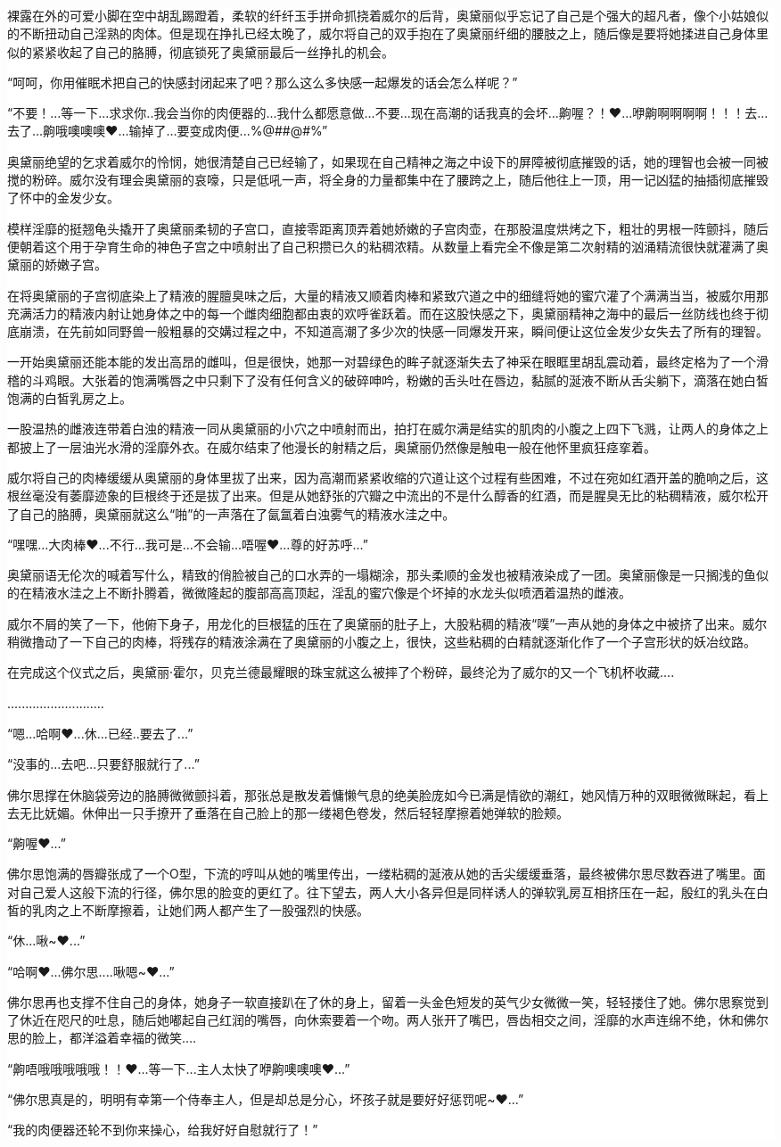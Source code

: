 裸露在外的可爱小脚在空中胡乱踢蹬着，柔软的纤纤玉手拼命抓挠着威尔的后背，奥黛丽似乎忘记了自己是个强大的超凡者，像个小姑娘似的不断扭动自己淫熟的肉体。但是现在挣扎已经太晚了，威尔将自己的双手抱在了奥黛丽纤细的腰肢之上，随后像是要将她揉进自己身体里似的紧紧收起了自己的胳膊，彻底锁死了奥黛丽最后一丝挣扎的机会。

“呵呵，你用催眠术把自己的快感封闭起来了吧？那么这么多快感一起爆发的话会怎么样呢？”

“不要！...等一下...求求你..我会当你的肉便器的...我什么都愿意做...不要...现在高潮的话我真的会坏...齁喔？！❤️...咿齁啊啊啊啊！！！去...去了...齁哦噢噢噢❤️...输掉了...要变成肉便...%@##@#%”

奥黛丽绝望的乞求着威尔的怜悯，她很清楚自己已经输了，如果现在自己精神之海之中设下的屏障被彻底摧毁的话，她的理智也会被一同被搅的粉碎。威尔没有理会奥黛丽的哀嚎，只是低吼一声，将全身的力量都集中在了腰跨之上，随后他往上一顶，用一记凶猛的抽插彻底摧毁了怀中的金发少女。

模样淫靡的挺翘龟头撬开了奥黛丽柔韧的子宫口，直接零距离顶弄着她娇嫩的子宫肉壶，在那股温度烘烤之下，粗壮的男根一阵颤抖，随后便朝着这个用于孕育生命的神色子宫之中喷射出了自己积攒已久的粘稠浓精。从数量上看完全不像是第二次射精的汹涌精流很快就灌满了奥黛丽的娇嫩子宫。

在将奥黛丽的子宫彻底染上了精液的腥膻臭味之后，大量的精液又顺着肉棒和紧致穴道之中的细缝将她的蜜穴灌了个满满当当，被威尔用那充满活力的精液内射让她身体之中的每一个雌肉细胞都由衷的欢呼雀跃着。而在这股快感之下，奥黛丽精神之海中的最后一丝防线也终于彻底崩溃，在先前如同野兽一般粗暴的交媾过程之中，不知道高潮了多少次的快感一同爆发开来，瞬间便让这位金发少女失去了所有的理智。

一开始奥黛丽还能本能的发出高昂的雌叫，但是很快，她那一对碧绿色的眸子就逐渐失去了神采在眼眶里胡乱震动着，最终定格为了一个滑稽的斗鸡眼。大张着的饱满嘴唇之中只剩下了没有任何含义的破碎呻吟，粉嫩的舌头吐在唇边，黏腻的涎液不断从舌尖躺下，滴落在她白皙饱满的白皙乳房之上。

一股温热的雌液连带着白浊的精液一同从奥黛丽的小穴之中喷射而出，拍打在威尔满是结实的肌肉的小腹之上四下飞溅，让两人的身体之上都披上了一层油光水滑的淫靡外衣。在威尔结束了他漫长的射精之后，奥黛丽仍然像是触电一般在他怀里疯狂痉挛着。

威尔将自己的肉棒缓缓从奥黛丽的身体里拔了出来，因为高潮而紧紧收缩的穴道让这个过程有些困难，不过在宛如红酒开盖的脆响之后，这根丝毫没有萎靡迹象的巨根终于还是拔了出来。但是从她舒张的穴瓣之中流出的不是什么醇香的红酒，而是腥臭无比的粘稠精液，威尔松开了自己的胳膊，奥黛丽就这么“啪”的一声落在了氤氲着白浊雾气的精液水洼之中。

“嘿嘿...大肉棒❤️...不行...我可是...不会输...唔喔❤️...尊的好苏呼...”

奥黛丽语无伦次的喊着写什么，精致的俏脸被自己的口水弄的一塌糊涂，那头柔顺的金发也被精液染成了一团。奥黛丽像是一只搁浅的鱼似的在精液水洼之上不断扑腾着，微微隆起的腹部高高顶起，淫乱的蜜穴像是个坏掉的水龙头似喷洒着温热的雌液。

威尔不屑的笑了一下，他俯下身子，用龙化的巨根猛的压在了奥黛丽的肚子上，大股粘稠的精液“噗”一声从她的身体之中被挤了出来。威尔稍微撸动了一下自己的肉棒，将残存的精液涂满在了奥黛丽的小腹之上，很快，这些粘稠的白精就逐渐化作了一个子宫形状的妖冶纹路。

在完成这个仪式之后，奥黛丽·霍尔，贝克兰德最耀眼的珠宝就这么被摔了个粉碎，最终沦为了威尔的又一个飞机杯收藏....

...........................

“嗯...哈啊❤️...休...已经..要去了...”

“没事的...去吧...只要舒服就行了...”

佛尔思撑在休脑袋旁边的胳膊微微颤抖着，那张总是散发着慵懒气息的绝美脸庞如今已满是情欲的潮红，她风情万种的双眼微微眯起，看上去无比妩媚。休伸出一只手撩开了垂落在自己脸上的那一缕褐色卷发，然后轻轻摩擦着她弹软的脸颊。

“齁喔❤️...”

佛尔思饱满的唇瓣张成了一个O型，下流的哼叫从她的嘴里传出，一缕粘稠的涎液从她的舌尖缓缓垂落，最终被佛尔思尽数吞进了嘴里。面对自己爱人这般下流的行径，佛尔思的脸变的更红了。往下望去，两人大小各异但是同样诱人的弹软乳房互相挤压在一起，殷红的乳头在白皙的乳肉之上不断摩擦着，让她们两人都产生了一股强烈的快感。

“休...啾~❤️...”

“哈啊❤️...佛尔思....啾嗯~❤️...”

佛尔思再也支撑不住自己的身体，她身子一软直接趴在了休的身上，留着一头金色短发的英气少女微微一笑，轻轻搂住了她。佛尔思察觉到了休近在咫尺的吐息，随后她嘟起自己红润的嘴唇，向休索要着一个吻。两人张开了嘴巴，唇齿相交之间，淫靡的水声连绵不绝，休和佛尔思的脸上，都洋溢着幸福的微笑....

“齁唔哦哦哦哦哦！！❤️...等一下...主人太快了咿齁噢噢噢❤️...”

“佛尔思真是的，明明有幸第一个侍奉主人，但是却总是分心，坏孩子就是要好好惩罚呢~❤️...”

“我的肉便器还轮不到你来操心，给我好好自慰就行了！”
